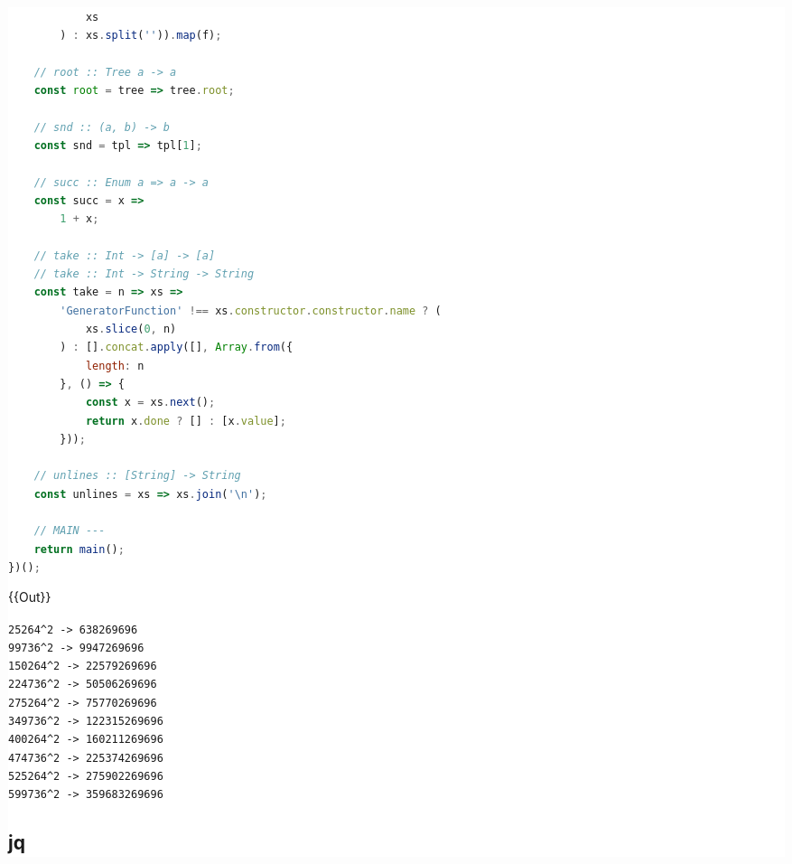 ```JavaScript
            xs
        ) : xs.split('')).map(f);

    // root :: Tree a -> a
    const root = tree => tree.root;

    // snd :: (a, b) -> b
    const snd = tpl => tpl[1];

    // succ :: Enum a => a -> a
    const succ = x =>
        1 + x;

    // take :: Int -> [a] -> [a]
    // take :: Int -> String -> String
    const take = n => xs =>
        'GeneratorFunction' !== xs.constructor.constructor.name ? (
            xs.slice(0, n)
        ) : [].concat.apply([], Array.from({
            length: n
        }, () => {
            const x = xs.next();
            return x.done ? [] : [x.value];
        }));

    // unlines :: [String] -> String
    const unlines = xs => xs.join('\n');

    // MAIN ---
    return main();
})();
```

{{Out}}

```txt
25264^2 -> 638269696
99736^2 -> 9947269696
150264^2 -> 22579269696
224736^2 -> 50506269696
275264^2 -> 75770269696
349736^2 -> 122315269696
400264^2 -> 160211269696
474736^2 -> 225374269696
525264^2 -> 275902269696
599736^2 -> 359683269696
```



## jq
